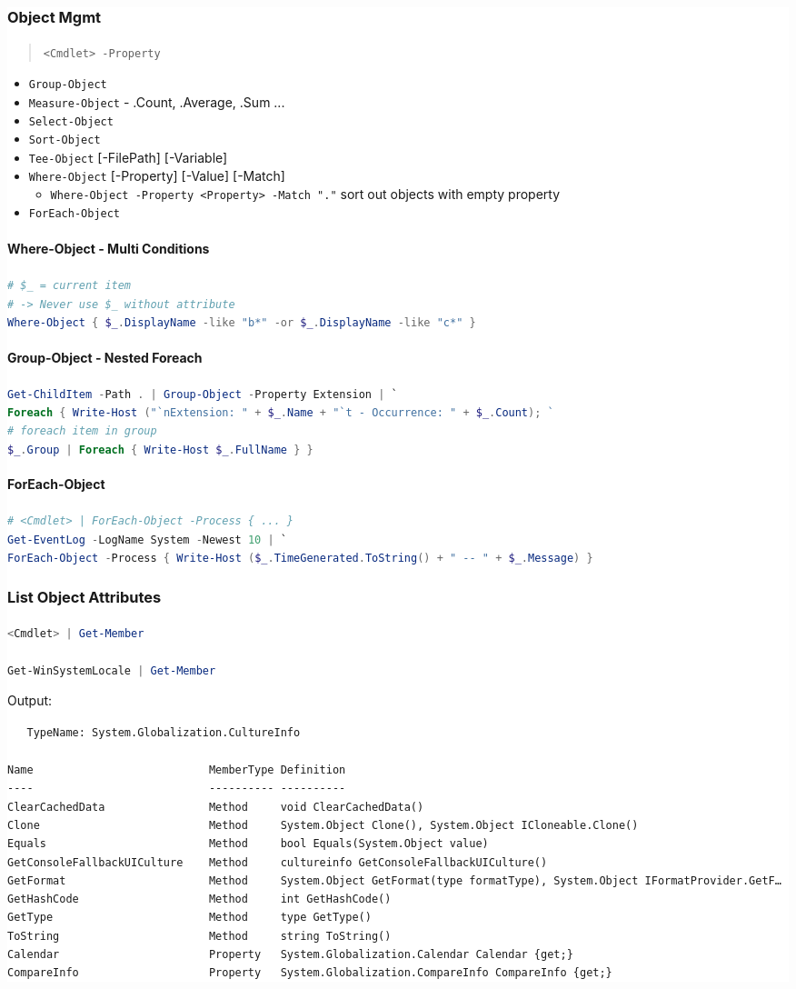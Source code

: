<a name="powershell-working-with-objects-object-mgmt"></a>
### Object Mgmt

> `<Cmdlet> -Property`

- `Group-Object`
- `Measure-Object` - .Count, .Average, .Sum ...
- `Select-Object`
- `Sort-Object`
- `Tee-Object` [-FilePath] [-Variable]
- `Where-Object` [-Property] [-Value] [-Match]
  - `Where-Object -Property <Property> -Match "."` sort out objects with empty property
- `ForEach-Object`

<a name="powershell-working-with-objects-object-mgmt-where-object-multi-conditions"></a>
#### Where-Object - Multi Conditions

```powershell
# $_ = current item
# -> Never use $_ without attribute
Where-Object { $_.DisplayName -like "b*" -or $_.DisplayName -like "c*" }
```

<a name="powershell-working-with-objects-object-mgmt-group-object-nested-foreach"></a>
#### Group-Object - Nested Foreach

```powershell
Get-ChildItem -Path . | Group-Object -Property Extension | `
Foreach { Write-Host ("`nExtension: " + $_.Name + "`t - Occurrence: " + $_.Count); ` 
# foreach item in group
$_.Group | Foreach { Write-Host $_.FullName } }
```

<a name="powershell-working-with-objects-object-mgmt-foreach-object"></a>
#### ForEach-Object

```powershell
# <Cmdlet> | ForEach-Object -Process { ... }
Get-EventLog -LogName System -Newest 10 | `
ForEach-Object -Process { Write-Host ($_.TimeGenerated.ToString() + " -- " + $_.Message) }
```

<a name="powershell-working-with-objects-list-object-attributes"></a>
### List Object Attributes

```powershell
<Cmdlet> | Get-Member

Get-WinSystemLocale | Get-Member
```

Output:
```
   TypeName: System.Globalization.CultureInfo

Name                           MemberType Definition
----                           ---------- ----------
ClearCachedData                Method     void ClearCachedData()
Clone                          Method     System.Object Clone(), System.Object ICloneable.Clone()
Equals                         Method     bool Equals(System.Object value)
GetConsoleFallbackUICulture    Method     cultureinfo GetConsoleFallbackUICulture()
GetFormat                      Method     System.Object GetFormat(type formatType), System.Object IFormatProvider.GetF…
GetHashCode                    Method     int GetHashCode()
GetType                        Method     type GetType()
ToString                       Method     string ToString()
Calendar                       Property   System.Globalization.Calendar Calendar {get;}
CompareInfo                    Property   System.Globalization.CompareInfo CompareInfo {get;}
```